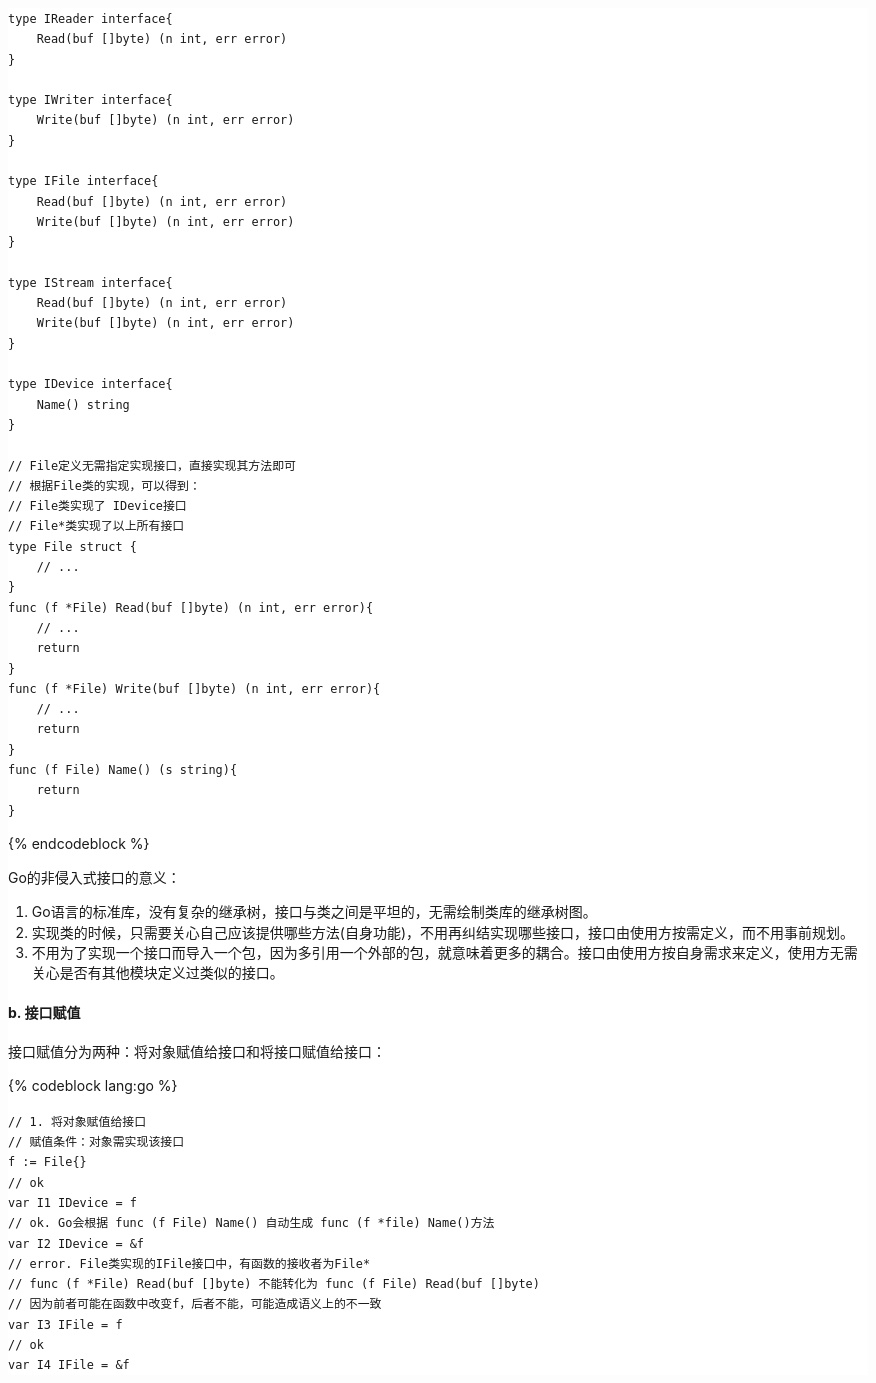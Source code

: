 	type IReader interface{
	    Read(buf []byte) (n int, err error)
	}
	
	type IWriter interface{
	    Write(buf []byte) (n int, err error)
	}
	
	type IFile interface{
	    Read(buf []byte) (n int, err error)
	    Write(buf []byte) (n int, err error)
	}
	
	type IStream interface{
	    Read(buf []byte) (n int, err error)
	    Write(buf []byte) (n int, err error)
	}
	
	type IDevice interface{
	    Name() string
	}
	
	// File定义无需指定实现接口，直接实现其方法即可
	// 根据File类的实现，可以得到：
	// File类实现了 IDevice接口
	// File*类实现了以上所有接口
	type File struct {
	    // ...
	}
	func (f *File) Read(buf []byte) (n int, err error){
	    // ...
	    return
	}
	func (f *File) Write(buf []byte) (n int, err error){
	    // ...
	    return
	}
	func (f File) Name() (s string){
	    return
	}

{% endcodeblock %}

Go的非侵入式接口的意义：

1. Go语言的标准库，没有复杂的继承树，接口与类之间是平坦的，无需绘制类库的继承树图。
2. 实现类的时候，只需要关心自己应该提供哪些方法(自身功能)，不用再纠结实现哪些接口，接口由使用方按需定义，而不用事前规划。
3. 不用为了实现一个接口而导入一个包，因为多引用一个外部的包，就意味着更多的耦合。接口由使用方按自身需求来定义，使用方无需关心是否有其他模块定义过类似的接口。


#### b. 接口赋值

接口赋值分为两种：将对象赋值给接口和将接口赋值给接口：

{% codeblock lang:go %}

    // 1. 将对象赋值给接口
    // 赋值条件：对象需实现该接口
    f := File{}
    // ok
    var I1 IDevice = f
    // ok. Go会根据 func (f File) Name() 自动生成 func (f *file) Name()方法
    var I2 IDevice = &f
    // error. File类实现的IFile接口中，有函数的接收者为File*
    // func (f *File) Read(buf []byte) 不能转化为 func (f File) Read(buf []byte)
    // 因为前者可能在函数中改变f，后者不能，可能造成语义上的不一致
    var I3 IFile = f
    // ok
    var I4 IFile = &f